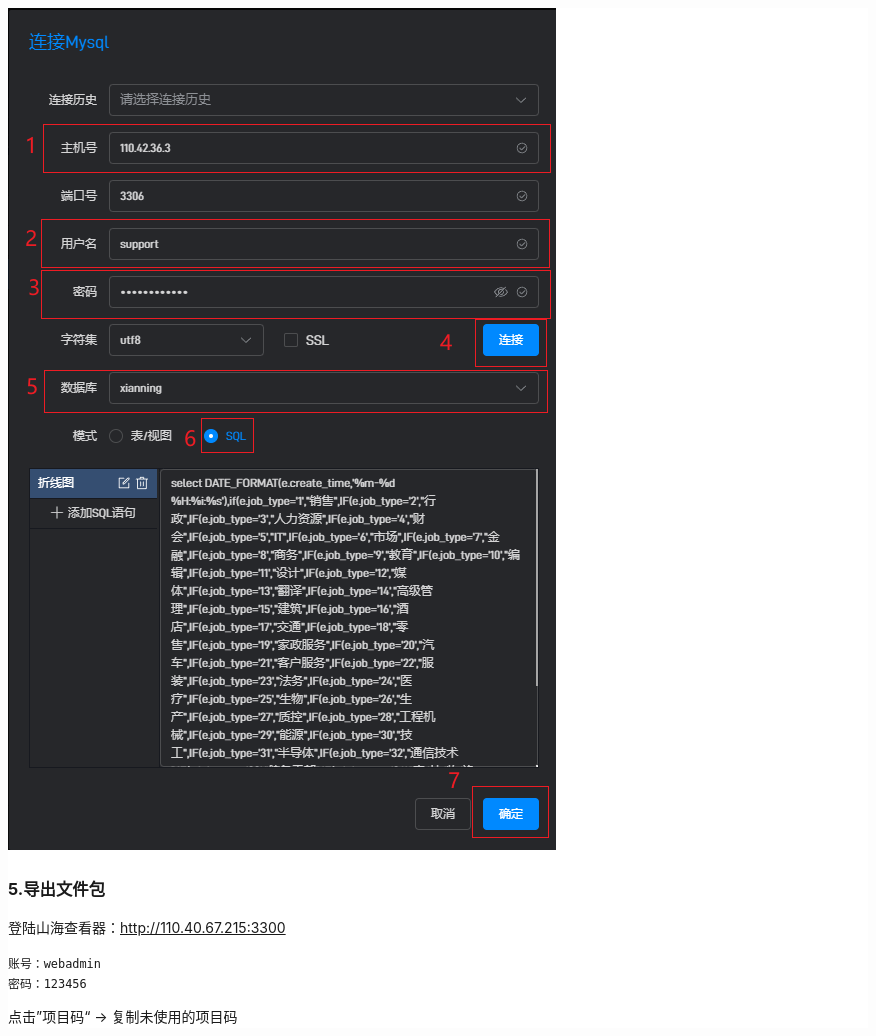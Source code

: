 ![alt text](image-19.png)

### 5.导出文件包

登陆山海查看器：http://110.40.67.215:3300

    账号：webadmin
    密码：123456

点击”项目码“ -> 复制未使用的项目码
